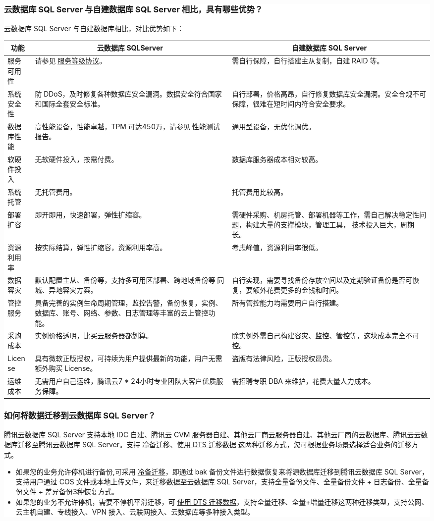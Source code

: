 ### 云数据库 SQL Server 与自建数据库 SQL Server 相比，具有哪些优势？
云数据库 SQL Server 与自建数据库相比，对比优势如下：
<table>
<thead><tr><th>功能</th><th>云数据库 SQLServer</th><th>自建数据库 SQL Server</th></tr></thead>
<tbody>
<tr>
<td>服务可用性</td><td>请参见 <a href="https://cloud.tencent.com/document/product/238/3252" target="_blank">服务等级协议</a>。</td><td>需自行保障，自行搭建主从复制，自建 RAID 等。</td></tr>
<tr>
<td>系统安全性</td><td>防 DDoS，及时修复各种数据库安全漏洞。数据安全符合国家和国际全套安全标准。</td><td>自行部署，价格高昂，自行修复数据库安全漏洞。安全合规不可保障，很难在短时间内符合安全要求。</td></tr>
<tr>
<td>数据库性能</td><td>高性能设备，性能卓越，TPM 可达450万，请参见 <a href="https://cloud.tencent.com/document/product/238/36296" target="_blank">性能测试报告</a>。</td><td>通用型设备，无优化调优。</td></tr>
<tr>
<td>软硬件投入</td><td>无软硬件投入，按需付费。</td><td>数据库服务器成本相对较高。</td></tr>
<tr>
<td>系统托管</td><td>无托管费用。</td><td>托管费用比较高。</td></tr>
<tr>
<td>部署扩容</td><td>即开即用，快速部署，弹性扩缩容。</td><td>需硬件采购、机房托管、部署机器等工作，需自己解决稳定性问题，构建大量的支撑模块，管理工具， 技术投入巨大，周期长。</td></tr>
<tr>
<td>资源利用率</td><td>按实际结算，弹性扩缩容，资源利用率高。</td><td>考虑峰值，资源利用率很低。</td></tr>
<tr>
<td>数据容灾</td><td>默认配置主从、备份等，支持多可用区部署、跨地域备份等
同城、异地容灾方案。</td><td>自行实现，需要寻找备份存放空间以及定期验证备份是否可恢复，要额外花费更多的金钱和时间。</td></tr>
<tr>
<td>管控服务</td><td>具备完善的实例生命周期管理，监控告警，备份恢复，实例、数据库、账号、网络、参数、日志管理等丰富的云上管控功能。</td><td>所有管控能力均需要用户自行搭建。</td></tr>
<tr>
<td>采购成本</td><td>实例价格透明，比买云服务器都划算。</td><td>除实例外需自己构建容灾、监控、管控等，这块成本完全不可控。</td></tr>
<tr>
<td>License</td><td>具有微软正版授权，可持续为用户提供最新的功能，用户无需额外购买 License。</td><td>盗版有法律风险，正版授权昂贵。</td></tr>
<tr>
<td>运维成本</td><td>无需用户自己运维，腾讯云7 * 24小时专业团队大客户优质服务保障。</td><td>需招聘专职 DBA 来维护，花费大量人力成本。</td></tr>
</tbody></table>

[](id:QYDSQL)
### 如何将数据迁移到云数据库 SQL Server？
腾讯云数据库 SQL Server 支持本地 IDC 自建、腾讯云 CVM 服务器自建、其他云厂商云服务器自建、其他云厂商的云数据库、腾讯云云数据库迁移至腾讯云数据库 SQL Server。支持 [冷备迁移](https://cloud.tencent.com/document/product/238/50267)、[使用 DTS 迁移数据](https://cloud.tencent.com/document/product/238/50268) 这两种迁移方式，您可根据业务场景选择适合业务的迁移方式。
- 如果您的业务允许停机进行备份,可采用 [冷备迁移](https://cloud.tencent.com/document/product/238/50267)，即通过 bak 备份文件进行数据恢复来将源数据库迁移到腾讯云数据库 SQL Server，支持用户通过 COS 文件或本地上传文件，来迁移数据至云数据库 SQL Server，支持全量备份文件、全量备份文件 + 日志备份、全量备份文件 + 差异备份3种恢复方式。
- 如果您的业务不允许停机，需要不停机平滑迁移，可 [使用 DTS 迁移数据](https://cloud.tencent.com/document/product/238/50268)，支持全量迁移、全量+增量迁移这两种迁移类型，支持公网、云主机自建、专线接入、VPN 接入、云联网接入、云数据库等多种接入类型。
